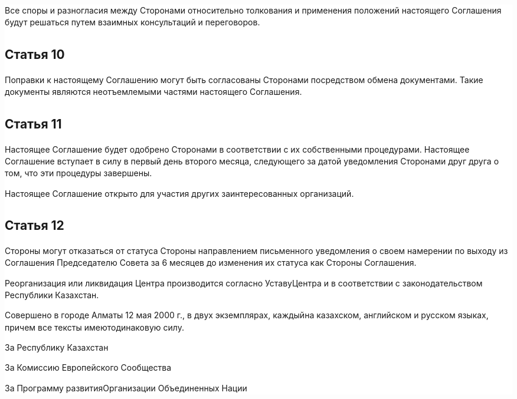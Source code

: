 Все споры и разногласия между Сторонами относительно толкования и применения положений настоящего Соглашения будут решаться путем взаимных консультаций и переговоров.

## Статья 10

Поправки к настоящему Соглашению могут быть согласованы Сторонами посредством обмена документами. Такие документы являются неотъемлемыми частями настоящего Соглашения.

## Статья 11

Настоящее Соглашение будет одобрено Сторонами в соответствии с их собственными процедурами. Настоящее Соглашение вступает в силу в первый день второго месяца, следующего за датой уведомления Сторонами друг друга о том, что эти процедуры завершены.

Настоящее Соглашение открыто для участия других заинтересованных организаций.

## Статья 12

Стороны могут отказаться от статуса Стороны направлением письменного уведомления о своем намерении по выходу из Соглашения Председателю Совета за 6 месяцев до изменения их статуса как Стороны Соглашения.

Реорганизация или ликвидация Центра производится согласно УставуЦентра и в соответствии с законодательством Республики Казахстан.

Совершено в городе Алматы 12 мая 2000 г., в двух экземплярах, каждыйна казахском, английском и русском языках, причем все тексты имеютодинаковую силу.

За Республику Казахстан

За Комиссию Европейского Сообщества

За Программу развитияОрганизации Объединенных Нации

